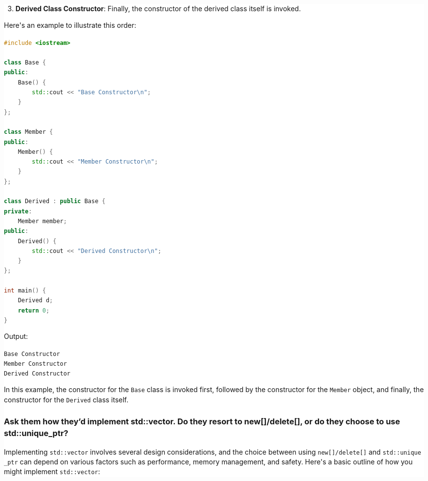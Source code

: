 3. **Derived Class Constructor**: Finally, the constructor of the derived class itself is invoked.

Here's an example to illustrate this order:

```cpp
#include <iostream>

class Base {
public:
    Base() {
        std::cout << "Base Constructor\n";
    }
};

class Member {
public:
    Member() {
        std::cout << "Member Constructor\n";
    }
};

class Derived : public Base {
private:
    Member member;
public:
    Derived() {
        std::cout << "Derived Constructor\n";
    }
};

int main() {
    Derived d;
    return 0;
}
```

Output:

```bash
Base Constructor
Member Constructor
Derived Constructor
```

In this example, the constructor for the `Base` class is invoked first, followed by the constructor for the `Member` object, and finally, the constructor for the `Derived` class itself.

### Ask them how they’d implement std::vector. Do they resort to new[]/delete[], or do they choose to use std::unique_ptr?

Implementing `std::vector` involves several design considerations, and the choice between using `new[]/delete[]` and `std::unique_ptr` can depend on various factors such as performance, memory management, and safety. Here's a basic outline of how you might implement `std::vector`:
